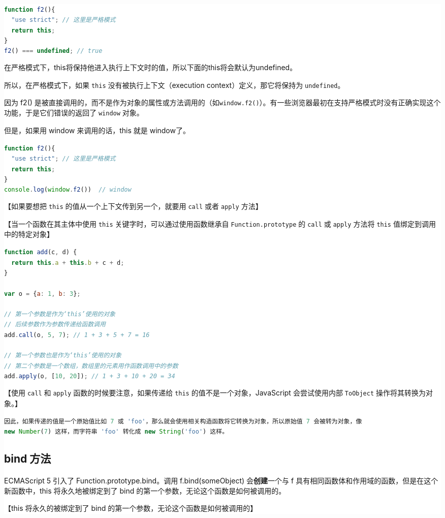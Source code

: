 ``` javascript
function f2(){
  "use strict"; // 这里是严格模式
  return this;
}
f2() === undefined; // true
```

在严格模式下，this将保持他进入执行上下文时的值，所以下面的this将会默认为undefined。

所以，在严格模式下，如果 `this` 没有被执行上下文（execution context）定义，那它将保持为 `undefined`。

因为 f2() 是被直接调用的，而不是作为对象的属性或方法调用的（如`window.f2()`）。有一些浏览器最初在支持严格模式时没有正确实现这个功能，于是它们错误的返回了 `window` 对象。

但是，如果用 window 来调用的话，this 就是 window了。
``` javascript
function f2(){
  "use strict"; // 这里是严格模式
  return this;
}
console.log(window.f2())  // window
```

【如果要想把 `this` 的值从一个上下文传到另一个，就要用 `call` 或者 `apply` 方法】

【当一个函数在其主体中使用 `this` 关键字时，可以通过使用函数继承自 `Function.prototype` 的 `call` 或 `apply` 方法将 `this` 值绑定到调用中的特定对象】

``` javascript
function add(c, d) {
  return this.a + this.b + c + d;
}

var o = {a: 1, b: 3};

// 第一个参数是作为‘this’使用的对象
// 后续参数作为参数传递给函数调用
add.call(o, 5, 7); // 1 + 3 + 5 + 7 = 16

// 第一个参数也是作为‘this’使用的对象
// 第二个参数是一个数组，数组里的元素用作函数调用中的参数
add.apply(o, [10, 20]); // 1 + 3 + 10 + 20 = 34
```

【使用 `call` 和 `apply` 函数的时候要注意，如果传递给 `this` 的值不是一个对象，JavaScript 会尝试使用内部 `ToObject` 操作将其转换为对象。】
``` javascript
因此，如果传递的值是一个原始值比如 7 或 'foo'，那么就会使用相关构造函数将它转换为对象，所以原始值 7 会被转为对象，像 
new Number(7) 这样，而字符串 'foo' 转化成 new String('foo') 这样。
```

## bind 方法

ECMAScript 5 引入了 Function.prototype.bind。调用 f.bind(someObject) 会**创建**一个与 f 具有相同函数体和作用域的函数，但是在这个新函数中，this 将永久地被绑定到了 bind 的第一个参数，无论这个函数是如何被调用的。

【this 将永久的被绑定到了 bind 的第一个参数，无论这个函数是如何被调用的】
